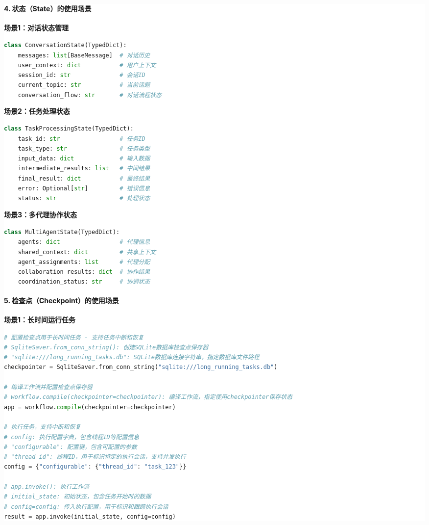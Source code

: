 #### 4. 状态（State）的使用场景

**场景1：对话状态管理**
```python
class ConversationState(TypedDict):
    messages: list[BaseMessage]  # 对话历史
    user_context: dict           # 用户上下文
    session_id: str              # 会话ID
    current_topic: str           # 当前话题
    conversation_flow: str       # 对话流程状态
```

**场景2：任务处理状态**
```python
class TaskProcessingState(TypedDict):
    task_id: str                 # 任务ID
    task_type: str               # 任务类型
    input_data: dict             # 输入数据
    intermediate_results: list   # 中间结果
    final_result: dict           # 最终结果
    error: Optional[str]         # 错误信息
    status: str                  # 处理状态
```

**场景3：多代理协作状态**
```python
class MultiAgentState(TypedDict):
    agents: dict                 # 代理信息
    shared_context: dict         # 共享上下文
    agent_assignments: list      # 代理分配
    collaboration_results: dict  # 协作结果
    coordination_status: str     # 协调状态
```

#### 5. 检查点（Checkpoint）的使用场景

**场景1：长时间运行任务**
```python
# 配置检查点用于长时间任务 - 支持任务中断和恢复
# SqliteSaver.from_conn_string(): 创建SQLite数据库检查点保存器
# "sqlite:///long_running_tasks.db": SQLite数据库连接字符串，指定数据库文件路径
checkpointer = SqliteSaver.from_conn_string("sqlite:///long_running_tasks.db")

# 编译工作流并配置检查点保存器
# workflow.compile(checkpointer=checkpointer): 编译工作流，指定使用checkpointer保存状态
app = workflow.compile(checkpointer=checkpointer)

# 执行任务，支持中断和恢复
# config: 执行配置字典，包含线程ID等配置信息
# "configurable": 配置键，包含可配置的参数
# "thread_id": 线程ID，用于标识特定的执行会话，支持并发执行
config = {"configurable": {"thread_id": "task_123"}}

# app.invoke(): 执行工作流
# initial_state: 初始状态，包含任务开始时的数据
# config=config: 传入执行配置，用于标识和跟踪执行会话
result = app.invoke(initial_state, config=config)
```
